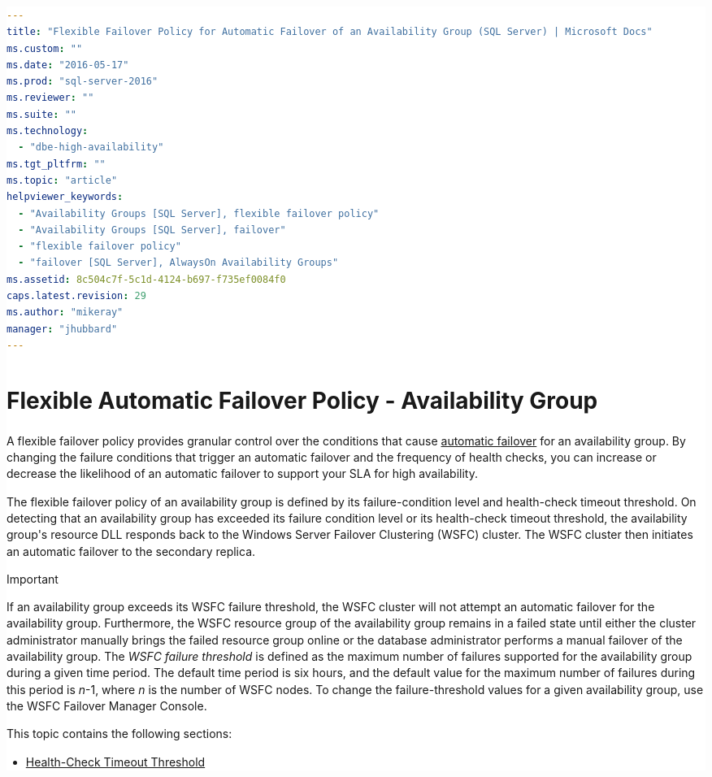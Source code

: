 ```yaml
---
title: "Flexible Failover Policy for Automatic Failover of an Availability Group (SQL Server) | Microsoft Docs"
ms.custom: ""
ms.date: "2016-05-17"
ms.prod: "sql-server-2016"
ms.reviewer: ""
ms.suite: ""
ms.technology: 
  - "dbe-high-availability"
ms.tgt_pltfrm: ""
ms.topic: "article"
helpviewer_keywords: 
  - "Availability Groups [SQL Server], flexible failover policy"
  - "Availability Groups [SQL Server], failover"
  - "flexible failover policy"
  - "failover [SQL Server], AlwaysOn Availability Groups"
ms.assetid: 8c504c7f-5c1d-4124-b697-f735ef0084f0
caps.latest.revision: 29
ms.author: "mikeray"
manager: "jhubbard"
---
```

# Flexible Automatic Failover Policy - Availability Group
  A flexible failover policy provides granular control over the conditions that cause [automatic failover](../../../database-engine/availability-groups/windows/failover-and-failover-modes-always-on-availability-groups.md) for an availability group. By changing the failure conditions that trigger an automatic failover and the frequency of health checks, you can increase or decrease the likelihood of an automatic failover to support your SLA for high availability.  
  
 The flexible failover policy of an availability group is defined by its failure-condition level and health-check timeout threshold. On detecting that an availability group has exceeded its failure condition level or its health-check timeout threshold, the availability group's resource DLL responds back to the Windows Server Failover Clustering (WSFC) cluster. The WSFC cluster then initiates an automatic failover to the secondary replica.  
  
> [!IMPORTANT]  
>  If an availability group exceeds its WSFC failure threshold, the WSFC cluster will not attempt an automatic failover for the availability group. Furthermore, the WSFC resource group of the availability group remains in a failed state until either the cluster administrator manually brings the failed resource group online or the database administrator performs a manual failover of the availability group. The *WSFC failure threshold* is defined as the maximum number of failures supported for the availability group during a given time period. The default time period is six hours, and the default value for the maximum number of failures during this period is *n*-1, where *n* is the number of WSFC nodes. To change the failure-threshold values for a given availability group, use the WSFC Failover Manager Console.  
  
 This topic contains the following sections:  
  
-   [Health-Check Timeout Threshold](#HCtimeout)  
  